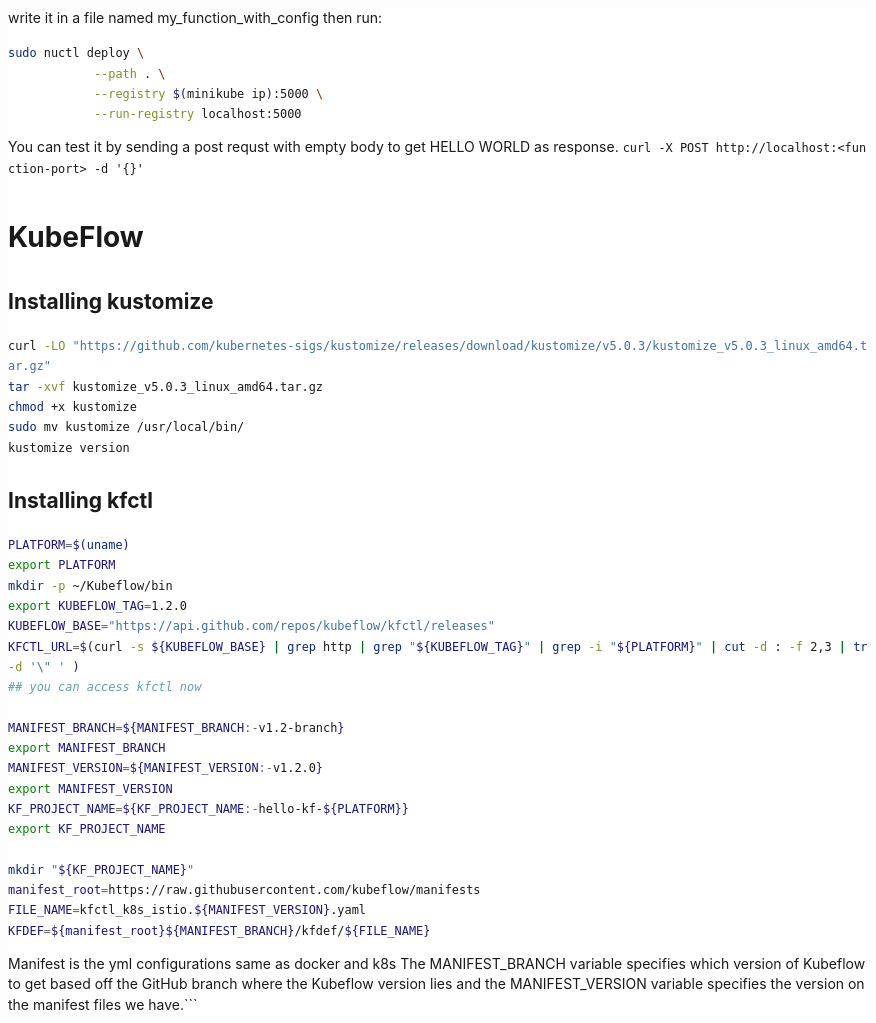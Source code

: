 write it in a file named my_function_with_config then run:
```sh
sudo nuctl deploy \
            --path . \
            --registry $(minikube ip):5000 \
            --run-registry localhost:5000
```
You can test it by sending a post requst with empty body to get HELLO WORLD as response.
`curl -X POST http://localhost:<function-port> -d '{}'`

# KubeFlow

## Installing kustomize
```sh
curl -LO "https://github.com/kubernetes-sigs/kustomize/releases/download/kustomize/v5.0.3/kustomize_v5.0.3_linux_amd64.tar.gz"
tar -xvf kustomize_v5.0.3_linux_amd64.tar.gz
chmod +x kustomize
sudo mv kustomize /usr/local/bin/
kustomize version
```


## Installing kfctl
```sh
PLATFORM=$(uname)
export PLATFORM
mkdir -p ~/Kubeflow/bin
export KUBEFLOW_TAG=1.2.0
KUBEFLOW_BASE="https://api.github.com/repos/kubeflow/kfctl/releases"
KFCTL_URL=$(curl -s ${KUBEFLOW_BASE} | grep http | grep "${KUBEFLOW_TAG}" | grep -i "${PLATFORM}" | cut -d : -f 2,3 | tr -d '\" ' )
## you can access kfctl now

MANIFEST_BRANCH=${MANIFEST_BRANCH:-v1.2-branch}
export MANIFEST_BRANCH
MANIFEST_VERSION=${MANIFEST_VERSION:-v1.2.0}
export MANIFEST_VERSION
KF_PROJECT_NAME=${KF_PROJECT_NAME:-hello-kf-${PLATFORM}}
export KF_PROJECT_NAME

mkdir "${KF_PROJECT_NAME}"
manifest_root=https://raw.githubusercontent.com/kubeflow/manifests
FILE_NAME=kfctl_k8s_istio.${MANIFEST_VERSION}.yaml
KFDEF=${manifest_root}${MANIFEST_BRANCH}/kfdef/${FILE_NAME}
```
Manifest is the yml configurations same as docker and k8s
The MANIFEST_BRANCH variable specifies which version of Kubeflow to get based off the GitHub branch where the Kubeflow version lies and the MANIFEST_VERSION variable specifies the version on the manifest files we have.```
